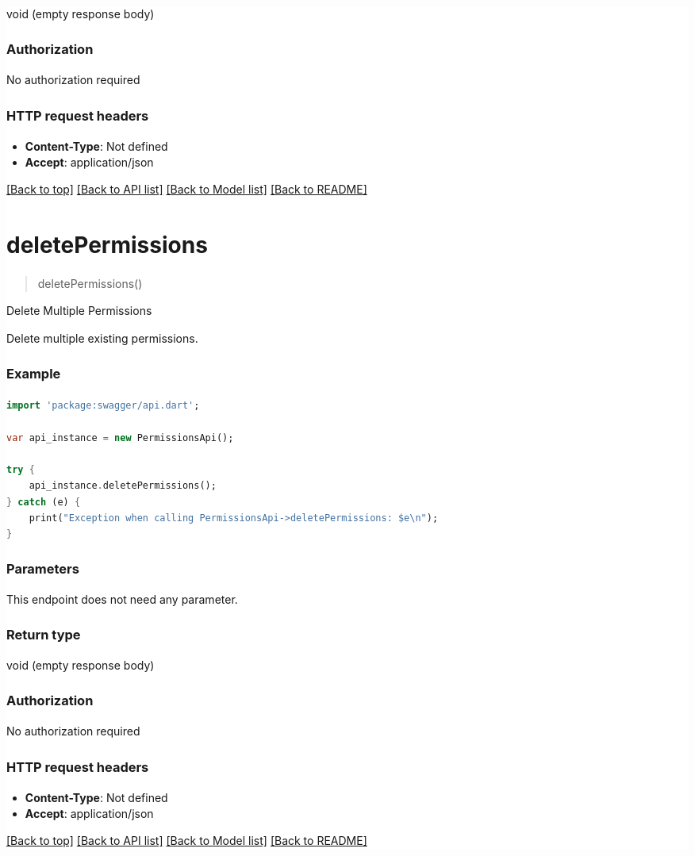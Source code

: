 void (empty response body)

### Authorization

No authorization required

### HTTP request headers

 - **Content-Type**: Not defined
 - **Accept**: application/json

[[Back to top]](#) [[Back to API list]](../README.md#documentation-for-api-endpoints) [[Back to Model list]](../README.md#documentation-for-models) [[Back to README]](../README.md)

# **deletePermissions**
> deletePermissions()

Delete Multiple Permissions

Delete multiple existing permissions.

### Example
```dart
import 'package:swagger/api.dart';

var api_instance = new PermissionsApi();

try {
    api_instance.deletePermissions();
} catch (e) {
    print("Exception when calling PermissionsApi->deletePermissions: $e\n");
}
```

### Parameters
This endpoint does not need any parameter.

### Return type

void (empty response body)

### Authorization

No authorization required

### HTTP request headers

 - **Content-Type**: Not defined
 - **Accept**: application/json

[[Back to top]](#) [[Back to API list]](../README.md#documentation-for-api-endpoints) [[Back to Model list]](../README.md#documentation-for-models) [[Back to README]](../README.md)

